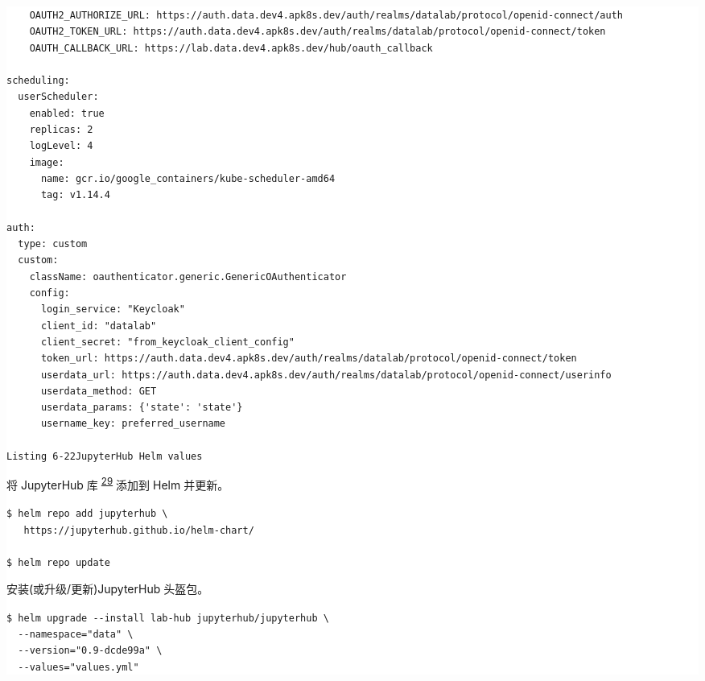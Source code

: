 ```
    OAUTH2_AUTHORIZE_URL: https://auth.data.dev4.apk8s.dev/auth/realms/datalab/protocol/openid-connect/auth
    OAUTH2_TOKEN_URL: https://auth.data.dev4.apk8s.dev/auth/realms/datalab/protocol/openid-connect/token
    OAUTH_CALLBACK_URL: https://lab.data.dev4.apk8s.dev/hub/oauth_callback

scheduling:
  userScheduler:
    enabled: true
    replicas: 2
    logLevel: 4
    image:
      name: gcr.io/google_containers/kube-scheduler-amd64
      tag: v1.14.4

auth:
  type: custom
  custom:
    className: oauthenticator.generic.GenericOAuthenticator
    config:
      login_service: "Keycloak"
      client_id: "datalab"
      client_secret: "from_keycloak_client_config"
      token_url: https://auth.data.dev4.apk8s.dev/auth/realms/datalab/protocol/openid-connect/token
      userdata_url: https://auth.data.dev4.apk8s.dev/auth/realms/datalab/protocol/openid-connect/userinfo
      userdata_method: GET
      userdata_params: {'state': 'state'}
      username_key: preferred_username

Listing 6-22JupyterHub Helm values

```

将 JupyterHub 库 <sup>[29](#Fn29)</sup> 添加到 Helm 并更新。

```
$ helm repo add jupyterhub \
   https://jupyterhub.github.io/helm-chart/

$ helm repo update

```

安装(或升级/更新)JupyterHub 头盔包。

```
$ helm upgrade --install lab-hub jupyterhub/jupyterhub \
  --namespace="data" \
  --version="0.9-dcde99a" \
  --values="values.yml"

```
